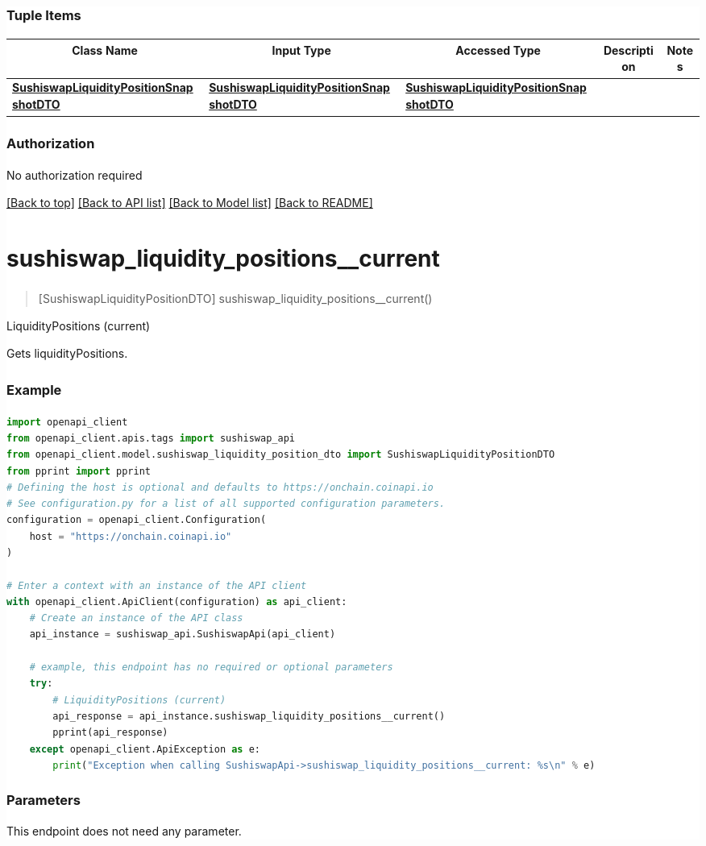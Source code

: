 ### Tuple Items
Class Name | Input Type | Accessed Type | Description | Notes
------------- | ------------- | ------------- | ------------- | -------------
[**SushiswapLiquidityPositionSnapshotDTO**]({{complexTypePrefix}}SushiswapLiquidityPositionSnapshotDTO.md) | [**SushiswapLiquidityPositionSnapshotDTO**]({{complexTypePrefix}}SushiswapLiquidityPositionSnapshotDTO.md) | [**SushiswapLiquidityPositionSnapshotDTO**]({{complexTypePrefix}}SushiswapLiquidityPositionSnapshotDTO.md) |  | 

### Authorization

No authorization required

[[Back to top]](#__pageTop) [[Back to API list]](../../../README.md#documentation-for-api-endpoints) [[Back to Model list]](../../../README.md#documentation-for-models) [[Back to README]](../../../README.md)

# **sushiswap_liquidity_positions__current**
<a id="sushiswap_liquidity_positions__current"></a>
> [SushiswapLiquidityPositionDTO] sushiswap_liquidity_positions__current()

LiquidityPositions (current)

Gets liquidityPositions.

### Example

```python
import openapi_client
from openapi_client.apis.tags import sushiswap_api
from openapi_client.model.sushiswap_liquidity_position_dto import SushiswapLiquidityPositionDTO
from pprint import pprint
# Defining the host is optional and defaults to https://onchain.coinapi.io
# See configuration.py for a list of all supported configuration parameters.
configuration = openapi_client.Configuration(
    host = "https://onchain.coinapi.io"
)

# Enter a context with an instance of the API client
with openapi_client.ApiClient(configuration) as api_client:
    # Create an instance of the API class
    api_instance = sushiswap_api.SushiswapApi(api_client)

    # example, this endpoint has no required or optional parameters
    try:
        # LiquidityPositions (current)
        api_response = api_instance.sushiswap_liquidity_positions__current()
        pprint(api_response)
    except openapi_client.ApiException as e:
        print("Exception when calling SushiswapApi->sushiswap_liquidity_positions__current: %s\n" % e)
```
### Parameters
This endpoint does not need any parameter.
